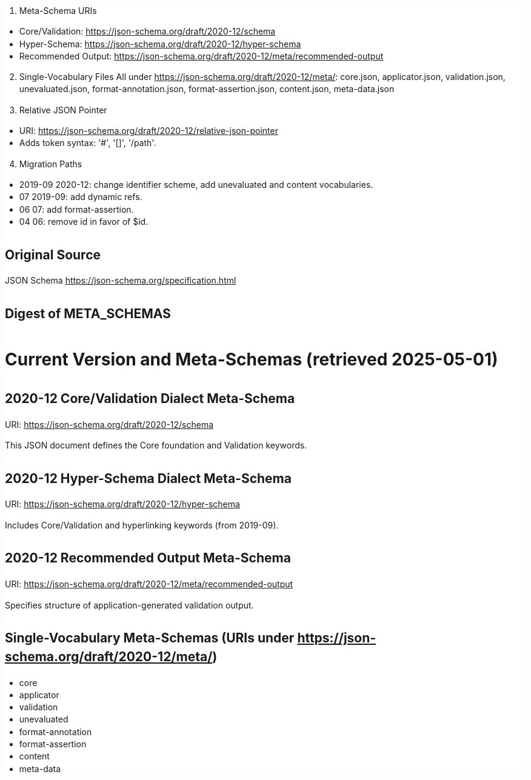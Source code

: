 1. Meta-Schema URIs
 - Core/Validation: https://json-schema.org/draft/2020-12/schema
 - Hyper-Schema: https://json-schema.org/draft/2020-12/hyper-schema
 - Recommended Output: https://json-schema.org/draft/2020-12/meta/recommended-output

2. Single-Vocabulary Files
 All under https://json-schema.org/draft/2020-12/meta/: core.json, applicator.json, validation.json, unevaluated.json, format-annotation.json, format-assertion.json, content.json, meta-data.json

3. Relative JSON Pointer
 - URI: https://json-schema.org/draft/2020-12/relative-json-pointer
 - Adds token syntax: '#', '[<n>]', '/path'.

4. Migration Paths
 - 2019-09  2020-12: change identifier scheme, add unevaluated and content vocabularies.
 - 07  2019-09: add dynamic refs.
 - 06  07: add format-assertion.
 - 04  06: remove id in favor of $id.

## Original Source
JSON Schema
https://json-schema.org/specification.html

## Digest of META_SCHEMAS

# Current Version and Meta-Schemas (retrieved 2025-05-01)

## 2020-12 Core/Validation Dialect Meta-Schema

URI: https://json-schema.org/draft/2020-12/schema

This JSON document defines the Core foundation and Validation keywords.

## 2020-12 Hyper-Schema Dialect Meta-Schema

URI: https://json-schema.org/draft/2020-12/hyper-schema

Includes Core/Validation and hyperlinking keywords (from 2019-09).

## 2020-12 Recommended Output Meta-Schema

URI: https://json-schema.org/draft/2020-12/meta/recommended-output

Specifies structure of application-generated validation output.

## Single-Vocabulary Meta-Schemas (URIs under https://json-schema.org/draft/2020-12/meta/)

- core
- applicator
- validation
- unevaluated
- format-annotation
- format-assertion
- content
- meta-data
